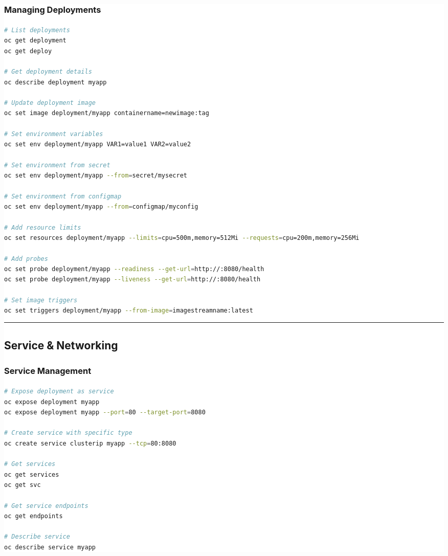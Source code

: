 ### Managing Deployments
```bash
# List deployments
oc get deployment
oc get deploy

# Get deployment details
oc describe deployment myapp

# Update deployment image
oc set image deployment/myapp containername=newimage:tag

# Set environment variables
oc set env deployment/myapp VAR1=value1 VAR2=value2

# Set environment from secret
oc set env deployment/myapp --from=secret/mysecret

# Set environment from configmap
oc set env deployment/myapp --from=configmap/myconfig

# Add resource limits
oc set resources deployment/myapp --limits=cpu=500m,memory=512Mi --requests=cpu=200m,memory=256Mi

# Add probes
oc set probe deployment/myapp --readiness --get-url=http://:8080/health
oc set probe deployment/myapp --liveness --get-url=http://:8080/health

# Set image triggers
oc set triggers deployment/myapp --from-image=imagestreamname:latest
```

---

## Service & Networking

### Service Management
```bash
# Expose deployment as service
oc expose deployment myapp
oc expose deployment myapp --port=80 --target-port=8080

# Create service with specific type
oc create service clusterip myapp --tcp=80:8080

# Get services
oc get services
oc get svc

# Get service endpoints
oc get endpoints

# Describe service
oc describe service myapp
```
